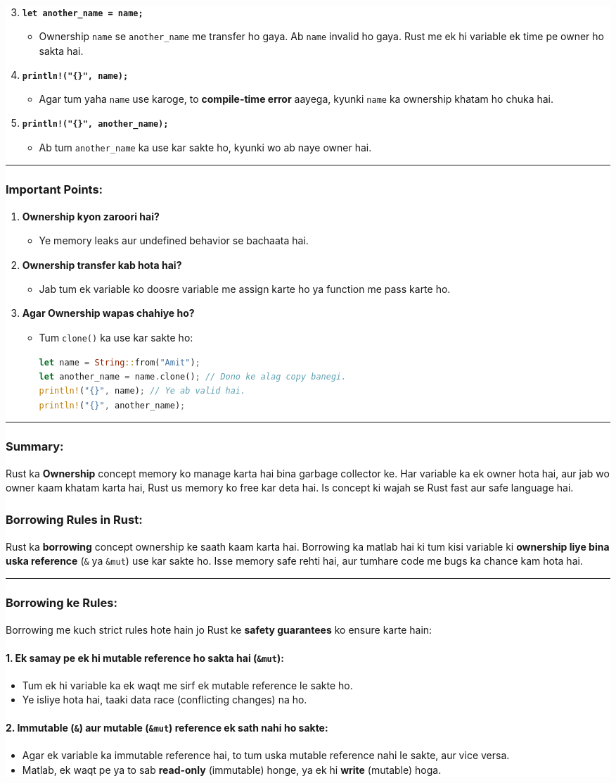 3. **`let another_name = name;`**  
   - Ownership `name` se `another_name` me transfer ho gaya. Ab `name` invalid ho gaya. Rust me ek hi variable ek time pe owner ho sakta hai.

4. **`println!("{}", name);`**  
   - Agar tum yaha `name` use karoge, to **compile-time error** aayega, kyunki `name` ka ownership khatam ho chuka hai.

5. **`println!("{}", another_name);`**  
   - Ab tum `another_name` ka use kar sakte ho, kyunki wo ab naye owner hai.

---

### Important Points:
1. **Ownership kyon zaroori hai?**  
   - Ye memory leaks aur undefined behavior se bachaata hai.

2. **Ownership transfer kab hota hai?**  
   - Jab tum ek variable ko doosre variable me assign karte ho ya function me pass karte ho.

3. **Agar Ownership wapas chahiye ho?**  
   - Tum `clone()` ka use kar sakte ho:
     ```rust
     let name = String::from("Amit");
     let another_name = name.clone(); // Dono ke alag copy banegi.
     println!("{}", name); // Ye ab valid hai.
     println!("{}", another_name);
     ```

---

### Summary:
Rust ka **Ownership** concept memory ko manage karta hai bina garbage collector ke. Har variable ka ek owner hota hai, aur jab wo owner kaam khatam karta hai, Rust us memory ko free kar deta hai. Is concept ki wajah se Rust fast aur safe language hai.


### Borrowing Rules in Rust:

Rust ka **borrowing** concept ownership ke saath kaam karta hai. Borrowing ka matlab hai ki tum kisi variable ki **ownership liye bina uska reference** (`&` ya `&mut`) use kar sakte ho. Isse memory safe rehti hai, aur tumhare code me bugs ka chance kam hota hai.  

---

### Borrowing ke Rules:
Borrowing me kuch strict rules hote hain jo Rust ke **safety guarantees** ko ensure karte hain:

#### 1. **Ek samay pe ek hi mutable reference ho sakta hai (`&mut`)**:  
   - Tum ek hi variable ka ek waqt me sirf ek mutable reference le sakte ho.  
   - Ye isliye hota hai, taaki data race (conflicting changes) na ho.

#### 2. **Immutable (`&`) aur mutable (`&mut`) reference ek sath nahi ho sakte**:  
   - Agar ek variable ka immutable reference hai, to tum uska mutable reference nahi le sakte, aur vice versa.  
   - Matlab, ek waqt pe ya to sab **read-only** (immutable) honge, ya ek hi **write** (mutable) hoga.
